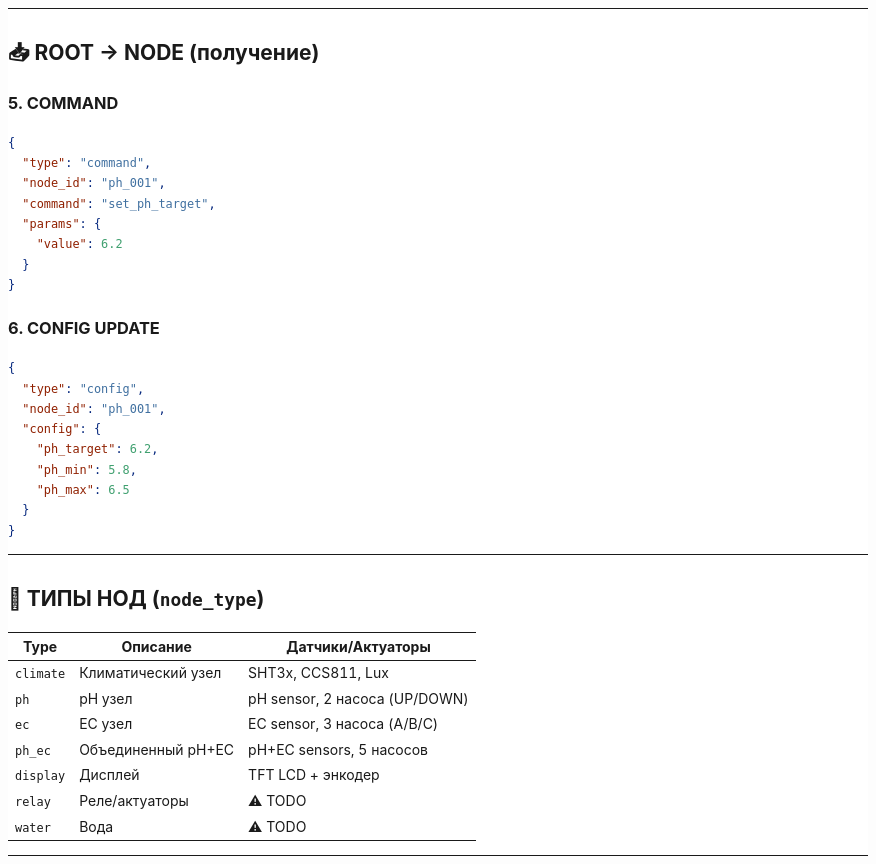 ```json
```

---

## 📥 ROOT → NODE (получение)

### 5. COMMAND
```json
{
  "type": "command",
  "node_id": "ph_001",
  "command": "set_ph_target",
  "params": {
    "value": 6.2
  }
}
```

### 6. CONFIG UPDATE
```json
{
  "type": "config",
  "node_id": "ph_001",
  "config": {
    "ph_target": 6.2,
    "ph_min": 5.8,
    "ph_max": 6.5
  }
}
```

---

## 🎯 ТИПЫ НОД (`node_type`)

| Type | Описание | Датчики/Актуаторы |
|------|----------|-------------------|
| `climate` | Климатический узел | SHT3x, CCS811, Lux |
| `ph` | pH узел | pH sensor, 2 насоса (UP/DOWN) |
| `ec` | EC узел | EC sensor, 3 насоса (A/B/C) |
| `ph_ec` | Объединенный pH+EC | pH+EC sensors, 5 насосов |
| `display` | Дисплей | TFT LCD + энкодер |
| `relay` | Реле/актуаторы | ⚠️ TODO |
| `water` | Вода | ⚠️ TODO |

---
